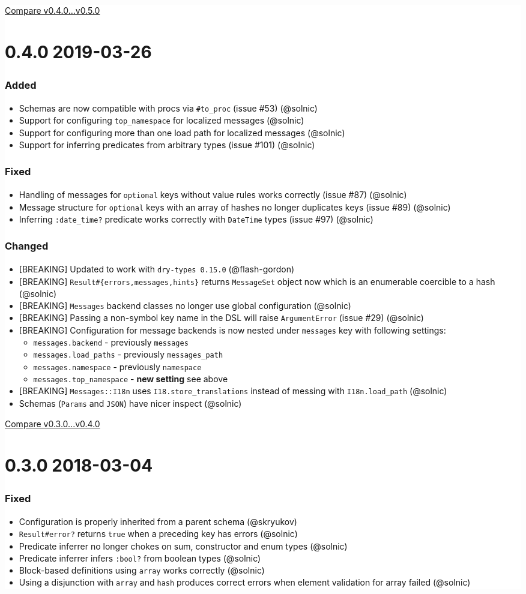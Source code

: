 [Compare v0.4.0...v0.5.0](https://github.com/dry-rb/dry-schema/compare/v0.4.0...v0.5.0)

# 0.4.0 2019-03-26

### Added

- Schemas are now compatible with procs via `#to_proc` (issue #53) (@solnic)
- Support for configuring `top_namespace` for localized messages (@solnic)
- Support for configuring more than one load path for localized messages (@solnic)
- Support for inferring predicates from arbitrary types (issue #101) (@solnic)

### Fixed

- Handling of messages for `optional` keys without value rules works correctly (issue #87) (@solnic)
- Message structure for `optional` keys with an array of hashes no longer duplicates keys (issue #89) (@solnic)
- Inferring `:date_time?` predicate works correctly with `DateTime` types (issue #97) (@solnic)

### Changed

- [BREAKING] Updated to work with `dry-types 0.15.0` (@flash-gordon)
- [BREAKING] `Result#{errors,messages,hints}` returns `MessageSet` object now which is an enumerable coercible to a hash (@solnic)
- [BREAKING] `Messages` backend classes no longer use global configuration (@solnic)
- [BREAKING] Passing a non-symbol key name in the DSL will raise `ArgumentError` (issue #29) (@solnic)
- [BREAKING] Configuration for message backends is now nested under `messages` key with following settings:
	- `messages.backend` - previously `messages`
	- `messages.load_paths` - previously `messages_path`
	- `messages.namespace` - previously `namespace`
	- `messages.top_namespace` - **new setting** see above
- [BREAKING] `Messages::I18n` uses `I18.store_translations` instead of messing with `I18n.load_path` (@solnic)
- Schemas (`Params` and `JSON`) have nicer inspect (@solnic)

[Compare v0.3.0...v0.4.0](https://github.com/dry-rb/dry-schema/compare/v0.3.0...v0.4.0)

# 0.3.0 2018-03-04

### Fixed

- Configuration is properly inherited from a parent schema (@skryukov)
- `Result#error?` returns `true` when a preceding key has errors (@solnic)
- Predicate inferrer no longer chokes on sum, constructor and enum types (@solnic)
- Predicate inferrer infers `:bool?` from boolean types (@solnic)
- Block-based definitions using `array` works correctly (@solnic)
- Using a disjunction with `array` and `hash` produces correct errors when element validation for array failed (@solnic)
